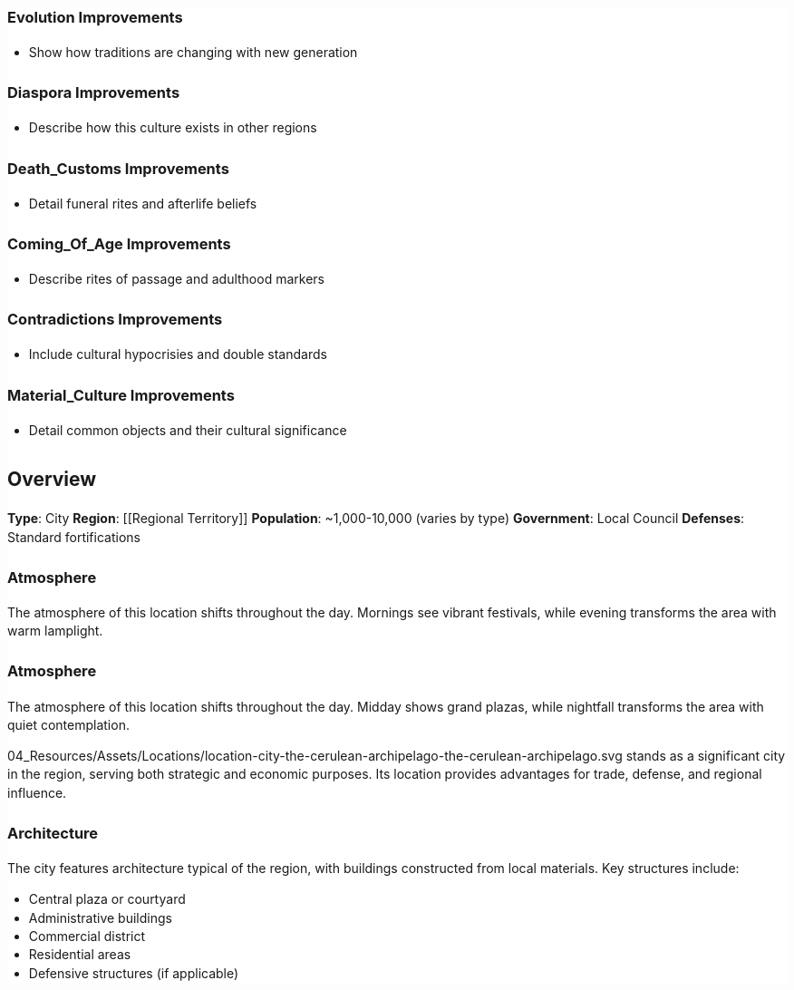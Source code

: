 ### Evolution Improvements

- Show how traditions are changing with new generation

### Diaspora Improvements

- Describe how this culture exists in other regions

### Death_Customs Improvements

- Detail funeral rites and afterlife beliefs

### Coming_Of_Age Improvements

- Describe rites of passage and adulthood markers

### Contradictions Improvements

- Include cultural hypocrisies and double standards

### Material_Culture Improvements

- Detail common objects and their cultural significance

## Overview

**Type**: City
**Region**: [[Regional Territory]]
**Population**: ~1,000-10,000 (varies by type)
**Government**: Local Council
**Defenses**: Standard fortifications

### Atmosphere

The atmosphere of this location shifts throughout the day. Mornings see vibrant festivals, while evening transforms the area with warm lamplight.

### Atmosphere

The atmosphere of this location shifts throughout the day. Midday shows grand plazas, while nightfall transforms the area with quiet contemplation.

04_Resources/Assets/Locations/location-city-the-cerulean-archipelago-the-cerulean-archipelago.svg stands as a significant city in the region, serving both strategic and economic purposes. Its location provides advantages for trade, defense, and regional influence.

### Architecture
The city features architecture typical of the region, with buildings constructed from local materials. Key structures include:
- Central plaza or courtyard
- Administrative buildings
- Commercial district
- Residential areas
- Defensive structures (if applicable)
